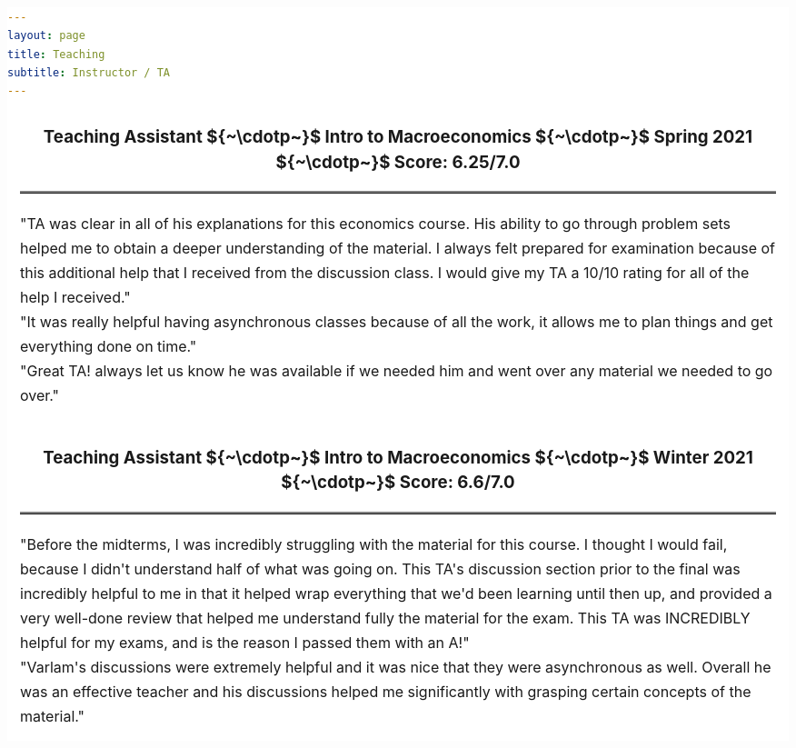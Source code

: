 ```yaml
---
layout: page
title: Teaching
subtitle: Instructor / TA
---
```

<style>
.card {
  background-color: var(--headbackcol);
  color: var(--bodytextcol);
  padding: 1rem;
}
.cards {
  max-width: 2000px;
  margin: 0 auto;
  display: grid;
  grid-gap: 1rem;
}
/* Screen larger than 600px? 2 column */
@media (min-width: 900px) {
  .cards { grid-template-columns: repeat(1, 1fr); }
}
/* Screen larger than 900px? 3 columns */
@media (min-width: 2000px) {
  .cards { grid-template-columns: repeat(1, 1fr); }
}
</style>



<div class="cards">
  <div class="card" style = "font-size:14pt">
    <center> 
      <b> Teaching Assistant ${~\cdotp~}$ Intro to Macroeconomics ${~\cdotp~}$ Spring 2021 ${~\cdotp~}$ Score: 6.25/7.0</b>
    </center> 
  <hr class="new1" style="border-top: 2px solid grey">
  <a style = "font-size:12pt">"TA was clear in all of his explanations for this economics course. His ability to go through problem sets helped me to obtain a deeper understanding of the material. I always felt prepared for examination because of this additional help that I received from the discussion class. I would give my TA a 10/10 rating for all of the help I received."</a><br/>
  <a style = "font-size:12pt">"It was really helpful having asynchronous classes because of all the work, it allows me to plan things and get everything done on time."</a><br/>
  <a style = "font-size:12pt">"Great TA! always let us know he was available if we needed him and went over any material we needed to go over."</a><br/>
  </div>


<div class="cards">
  <div class="card" style = "font-size:14pt">
    <center> 
      <b> Teaching Assistant ${~\cdotp~}$ Intro to Macroeconomics ${~\cdotp~}$ Winter 2021 ${~\cdotp~}$ Score: 6.6/7.0</b>
    </center> 
  <hr class="new1" style="border-top: 2px solid grey">
  <a style = "font-size:12pt">"Before the midterms, I was incredibly struggling with the material for this course. I thought I would fail, because I didn't understand half of what was going on. This TA's discussion section prior to the final was incredibly helpful to me in that it helped wrap everything that we'd been learning until then up, and provided a very well-done review that helped me understand fully the material for the exam. This TA was INCREDIBLY helpful for my exams, and is the reason I passed them with an A!"</a><br/>
  <a style = "font-size:12pt">"Varlam's discussions were extremely helpful and it was nice that they were asynchronous as well. Overall he was an effective teacher and his discussions helped me significantly with grasping certain concepts of the material."</a><br/>